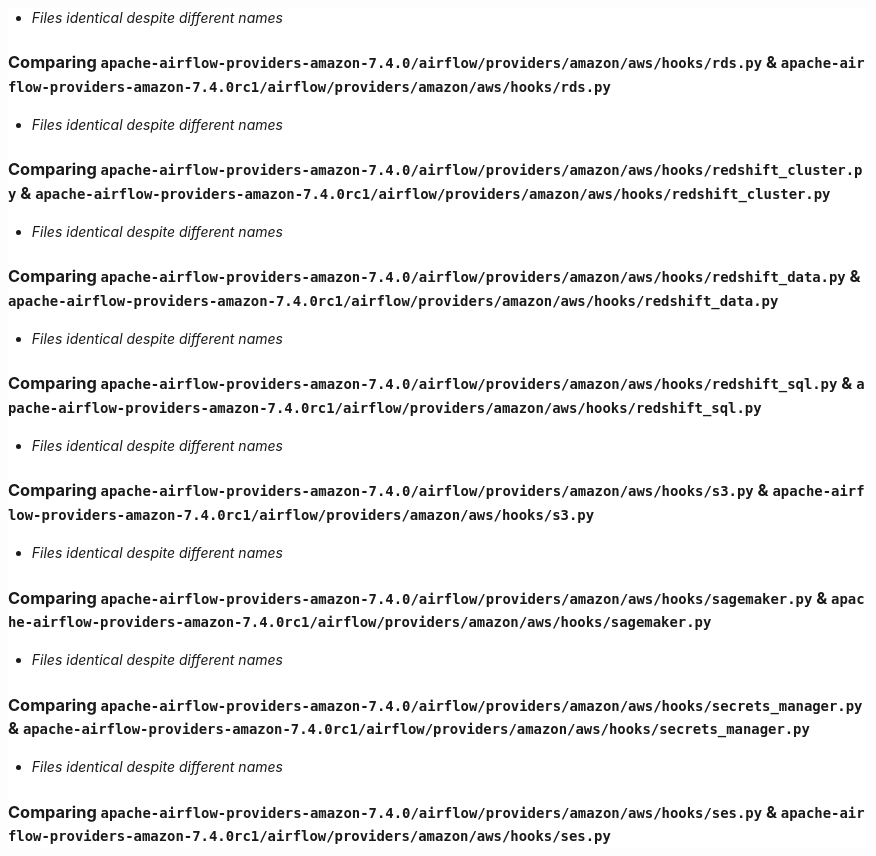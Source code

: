  * *Files identical despite different names*

### Comparing `apache-airflow-providers-amazon-7.4.0/airflow/providers/amazon/aws/hooks/rds.py` & `apache-airflow-providers-amazon-7.4.0rc1/airflow/providers/amazon/aws/hooks/rds.py`

 * *Files identical despite different names*

### Comparing `apache-airflow-providers-amazon-7.4.0/airflow/providers/amazon/aws/hooks/redshift_cluster.py` & `apache-airflow-providers-amazon-7.4.0rc1/airflow/providers/amazon/aws/hooks/redshift_cluster.py`

 * *Files identical despite different names*

### Comparing `apache-airflow-providers-amazon-7.4.0/airflow/providers/amazon/aws/hooks/redshift_data.py` & `apache-airflow-providers-amazon-7.4.0rc1/airflow/providers/amazon/aws/hooks/redshift_data.py`

 * *Files identical despite different names*

### Comparing `apache-airflow-providers-amazon-7.4.0/airflow/providers/amazon/aws/hooks/redshift_sql.py` & `apache-airflow-providers-amazon-7.4.0rc1/airflow/providers/amazon/aws/hooks/redshift_sql.py`

 * *Files identical despite different names*

### Comparing `apache-airflow-providers-amazon-7.4.0/airflow/providers/amazon/aws/hooks/s3.py` & `apache-airflow-providers-amazon-7.4.0rc1/airflow/providers/amazon/aws/hooks/s3.py`

 * *Files identical despite different names*

### Comparing `apache-airflow-providers-amazon-7.4.0/airflow/providers/amazon/aws/hooks/sagemaker.py` & `apache-airflow-providers-amazon-7.4.0rc1/airflow/providers/amazon/aws/hooks/sagemaker.py`

 * *Files identical despite different names*

### Comparing `apache-airflow-providers-amazon-7.4.0/airflow/providers/amazon/aws/hooks/secrets_manager.py` & `apache-airflow-providers-amazon-7.4.0rc1/airflow/providers/amazon/aws/hooks/secrets_manager.py`

 * *Files identical despite different names*

### Comparing `apache-airflow-providers-amazon-7.4.0/airflow/providers/amazon/aws/hooks/ses.py` & `apache-airflow-providers-amazon-7.4.0rc1/airflow/providers/amazon/aws/hooks/ses.py`

